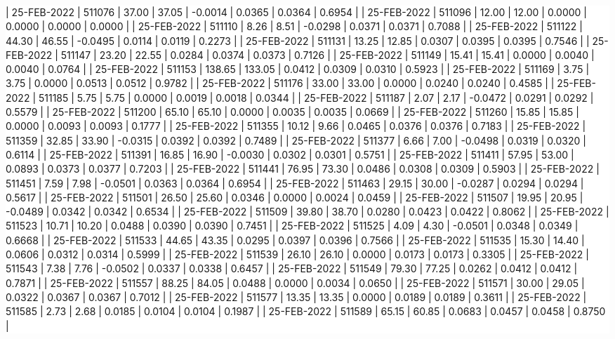 | 25-FEB-2022 | 511076 | 37.00 | 37.05 | -0.0014 | 0.0365 | 0.0364 | 0.6954 |
| 25-FEB-2022 | 511096 | 12.00 | 12.00 | 0.0000 | 0.0000 | 0.0000 | 0.0000 |
| 25-FEB-2022 | 511110 | 8.26 | 8.51 | -0.0298 | 0.0371 | 0.0371 | 0.7088 |
| 25-FEB-2022 | 511122 | 44.30 | 46.55 | -0.0495 | 0.0114 | 0.0119 | 0.2273 |
| 25-FEB-2022 | 511131 | 13.25 | 12.85 | 0.0307 | 0.0395 | 0.0395 | 0.7546 |
| 25-FEB-2022 | 511147 | 23.20 | 22.55 | 0.0284 | 0.0374 | 0.0373 | 0.7126 |
| 25-FEB-2022 | 511149 | 15.41 | 15.41 | 0.0000 | 0.0040 | 0.0040 | 0.0764 |
| 25-FEB-2022 | 511153 | 138.65 | 133.05 | 0.0412 | 0.0309 | 0.0310 | 0.5923 |
| 25-FEB-2022 | 511169 | 3.75 | 3.75 | 0.0000 | 0.0513 | 0.0512 | 0.9782 |
| 25-FEB-2022 | 511176 | 33.00 | 33.00 | 0.0000 | 0.0240 | 0.0240 | 0.4585 |
| 25-FEB-2022 | 511185 | 5.75 | 5.75 | 0.0000 | 0.0019 | 0.0018 | 0.0344 |
| 25-FEB-2022 | 511187 | 2.07 | 2.17 | -0.0472 | 0.0291 | 0.0292 | 0.5579 |
| 25-FEB-2022 | 511200 | 65.10 | 65.10 | 0.0000 | 0.0035 | 0.0035 | 0.0669 |
| 25-FEB-2022 | 511260 | 15.85 | 15.85 | 0.0000 | 0.0093 | 0.0093 | 0.1777 |
| 25-FEB-2022 | 511355 | 10.12 | 9.66 | 0.0465 | 0.0376 | 0.0376 | 0.7183 |
| 25-FEB-2022 | 511359 | 32.85 | 33.90 | -0.0315 | 0.0392 | 0.0392 | 0.7489 |
| 25-FEB-2022 | 511377 | 6.66 | 7.00 | -0.0498 | 0.0319 | 0.0320 | 0.6114 |
| 25-FEB-2022 | 511391 | 16.85 | 16.90 | -0.0030 | 0.0302 | 0.0301 | 0.5751 |
| 25-FEB-2022 | 511411 | 57.95 | 53.00 | 0.0893 | 0.0373 | 0.0377 | 0.7203 |
| 25-FEB-2022 | 511441 | 76.95 | 73.30 | 0.0486 | 0.0308 | 0.0309 | 0.5903 |
| 25-FEB-2022 | 511451 | 7.59 | 7.98 | -0.0501 | 0.0363 | 0.0364 | 0.6954 |
| 25-FEB-2022 | 511463 | 29.15 | 30.00 | -0.0287 | 0.0294 | 0.0294 | 0.5617 |
| 25-FEB-2022 | 511501 | 26.50 | 25.60 | 0.0346 | 0.0000 | 0.0024 | 0.0459 |
| 25-FEB-2022 | 511507 | 19.95 | 20.95 | -0.0489 | 0.0342 | 0.0342 | 0.6534 |
| 25-FEB-2022 | 511509 | 39.80 | 38.70 | 0.0280 | 0.0423 | 0.0422 | 0.8062 |
| 25-FEB-2022 | 511523 | 10.71 | 10.20 | 0.0488 | 0.0390 | 0.0390 | 0.7451 |
| 25-FEB-2022 | 511525 | 4.09 | 4.30 | -0.0501 | 0.0348 | 0.0349 | 0.6668 |
| 25-FEB-2022 | 511533 | 44.65 | 43.35 | 0.0295 | 0.0397 | 0.0396 | 0.7566 |
| 25-FEB-2022 | 511535 | 15.30 | 14.40 | 0.0606 | 0.0312 | 0.0314 | 0.5999 |
| 25-FEB-2022 | 511539 | 26.10 | 26.10 | 0.0000 | 0.0173 | 0.0173 | 0.3305 |
| 25-FEB-2022 | 511543 | 7.38 | 7.76 | -0.0502 | 0.0337 | 0.0338 | 0.6457 |
| 25-FEB-2022 | 511549 | 79.30 | 77.25 | 0.0262 | 0.0412 | 0.0412 | 0.7871 |
| 25-FEB-2022 | 511557 | 88.25 | 84.05 | 0.0488 | 0.0000 | 0.0034 | 0.0650 |
| 25-FEB-2022 | 511571 | 30.00 | 29.05 | 0.0322 | 0.0367 | 0.0367 | 0.7012 |
| 25-FEB-2022 | 511577 | 13.35 | 13.35 | 0.0000 | 0.0189 | 0.0189 | 0.3611 |
| 25-FEB-2022 | 511585 | 2.73 | 2.68 | 0.0185 | 0.0104 | 0.0104 | 0.1987 |
| 25-FEB-2022 | 511589 | 65.15 | 60.85 | 0.0683 | 0.0457 | 0.0458 | 0.8750 |